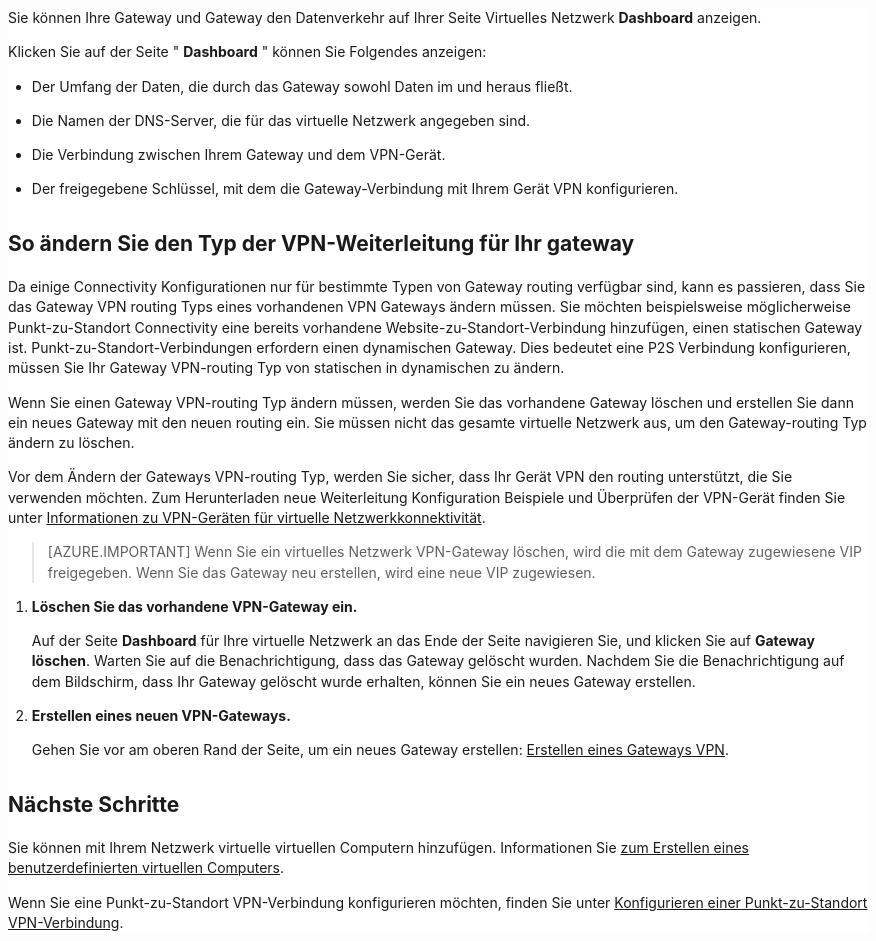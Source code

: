 Sie können Ihre Gateway und Gateway den Datenverkehr auf Ihrer Seite Virtuelles Netzwerk **Dashboard** anzeigen.

Klicken Sie auf der Seite " **Dashboard** " können Sie Folgendes anzeigen:

- Der Umfang der Daten, die durch das Gateway sowohl Daten im und heraus fließt.

- Die Namen der DNS-Server, die für das virtuelle Netzwerk angegeben sind.

- Die Verbindung zwischen Ihrem Gateway und dem VPN-Gerät.

- Der freigegebene Schlüssel, mit dem die Gateway-Verbindung mit Ihrem Gerät VPN konfigurieren.


## <a name="how-to-change-the-vpn-routing-type-for-your-gateway"></a>So ändern Sie den Typ der VPN-Weiterleitung für Ihr gateway

Da einige Connectivity Konfigurationen nur für bestimmte Typen von Gateway routing verfügbar sind, kann es passieren, dass Sie das Gateway VPN routing Typs eines vorhandenen VPN Gateways ändern müssen. Sie möchten beispielsweise möglicherweise Punkt-zu-Standort Connectivity eine bereits vorhandene Website-zu-Standort-Verbindung hinzufügen, einen statischen Gateway ist. Punkt-zu-Standort-Verbindungen erfordern einen dynamischen Gateway. Dies bedeutet eine P2S Verbindung konfigurieren, müssen Sie Ihr Gateway VPN-routing Typ von statischen in dynamischen zu ändern.

Wenn Sie einen Gateway VPN-routing Typ ändern müssen, werden Sie das vorhandene Gateway löschen und erstellen Sie dann ein neues Gateway mit den neuen routing ein. Sie müssen nicht das gesamte virtuelle Netzwerk aus, um den Gateway-routing Typ ändern zu löschen.

Vor dem Ändern der Gateways VPN-routing Typ, werden Sie sicher, dass Ihr Gerät VPN den routing unterstützt, die Sie verwenden möchten. Zum Herunterladen neue Weiterleitung Konfiguration Beispiele und Überprüfen der VPN-Gerät finden Sie unter [Informationen zu VPN-Geräten für virtuelle Netzwerkkonnektivität](vpn-gateway-about-vpn-devices.md).

>[AZURE.IMPORTANT] Wenn Sie ein virtuelles Netzwerk VPN-Gateway löschen, wird die mit dem Gateway zugewiesene VIP freigegeben. Wenn Sie das Gateway neu erstellen, wird eine neue VIP zugewiesen.

1. **Löschen Sie das vorhandene VPN-Gateway ein.**

    Auf der Seite **Dashboard** für Ihre virtuelle Netzwerk an das Ende der Seite navigieren Sie, und klicken Sie auf **Gateway löschen**. Warten Sie auf die Benachrichtigung, dass das Gateway gelöscht wurden. Nachdem Sie die Benachrichtigung auf dem Bildschirm, dass Ihr Gateway gelöscht wurde erhalten, können Sie ein neues Gateway erstellen.

1. **Erstellen eines neuen VPN-Gateways.**

    Gehen Sie vor am oberen Rand der Seite, um ein neues Gateway erstellen: [Erstellen eines Gateways VPN](#create-a-vpn-gateway).


## <a name="next-steps"></a>Nächste Schritte

Sie können mit Ihrem Netzwerk virtuelle virtuellen Computern hinzufügen. Informationen Sie [zum Erstellen eines benutzerdefinierten virtuellen Computers](../virtual-machines/virtual-machines-windows-classic-createportal.md).

Wenn Sie eine Punkt-zu-Standort VPN-Verbindung konfigurieren möchten, finden Sie unter [Konfigurieren einer Punkt-zu-Standort VPN-Verbindung](vpn-gateway-point-to-site-create.md).

 
